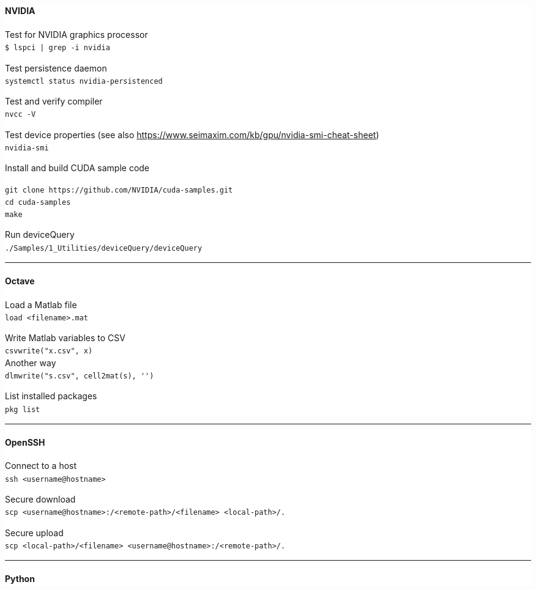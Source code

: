 #### NVIDIA

Test for NVIDIA graphics processor<br>
`$ lspci | grep -i nvidia`

Test persistence daemon<br>
`systemctl status nvidia-persistenced`

Test and verify compiler<br>
`nvcc -V`

Test device properties (see also https://www.seimaxim.com/kb/gpu/nvidia-smi-cheat-sheet)<br>
`nvidia-smi`

Install and build CUDA sample code<br>
```
git clone https://github.com/NVIDIA/cuda-samples.git
cd cuda-samples
make
```

Run deviceQuery<br>
`./Samples/1_Utilities/deviceQuery/deviceQuery`

<hr>



#### Octave

Load a Matlab file<br>
`load <filename>.mat`

Write Matlab variables to CSV<br>
`csvwrite("x.csv", x)`
<br>Another way<br>
`dlmwrite("s.csv", cell2mat(s), '')`

List installed packages<br>
`pkg list`

<hr>



#### OpenSSH

Connect to a host<br>
`ssh <username@hostname>`

Secure download<br>
`scp <username@hostname>:/<remote-path>/<filename> <local-path>/.`

Secure upload<br>
`scp <local-path>/<filename> <username@hostname>:/<remote-path>/.`

<hr>



#### Python

